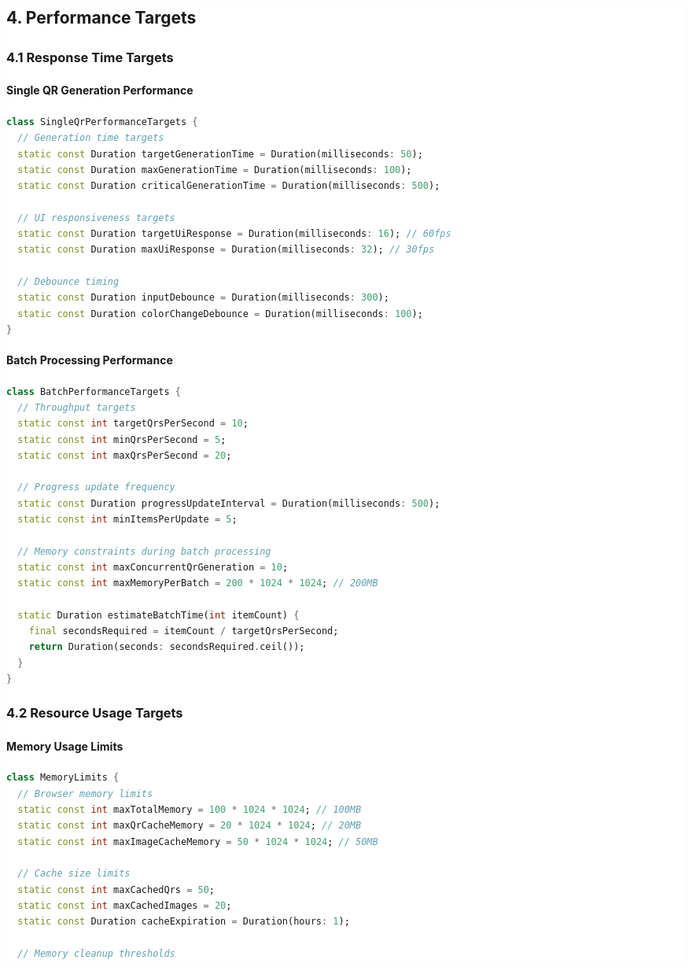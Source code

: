 ## 4. Performance Targets

### 4.1 Response Time Targets

#### Single QR Generation Performance

```dart
class SingleQrPerformanceTargets {
  // Generation time targets
  static const Duration targetGenerationTime = Duration(milliseconds: 50);
  static const Duration maxGenerationTime = Duration(milliseconds: 100);
  static const Duration criticalGenerationTime = Duration(milliseconds: 500);

  // UI responsiveness targets
  static const Duration targetUiResponse = Duration(milliseconds: 16); // 60fps
  static const Duration maxUiResponse = Duration(milliseconds: 32); // 30fps

  // Debounce timing
  static const Duration inputDebounce = Duration(milliseconds: 300);
  static const Duration colorChangeDebounce = Duration(milliseconds: 100);
}
```

#### Batch Processing Performance

```dart
class BatchPerformanceTargets {
  // Throughput targets
  static const int targetQrsPerSecond = 10;
  static const int minQrsPerSecond = 5;
  static const int maxQrsPerSecond = 20;

  // Progress update frequency
  static const Duration progressUpdateInterval = Duration(milliseconds: 500);
  static const int minItemsPerUpdate = 5;

  // Memory constraints during batch processing
  static const int maxConcurrentQrGeneration = 10;
  static const int maxMemoryPerBatch = 200 * 1024 * 1024; // 200MB

  static Duration estimateBatchTime(int itemCount) {
    final secondsRequired = itemCount / targetQrsPerSecond;
    return Duration(seconds: secondsRequired.ceil());
  }
}
```

### 4.2 Resource Usage Targets

#### Memory Usage Limits

```dart
class MemoryLimits {
  // Browser memory limits
  static const int maxTotalMemory = 100 * 1024 * 1024; // 100MB
  static const int maxQrCacheMemory = 20 * 1024 * 1024; // 20MB
  static const int maxImageCacheMemory = 50 * 1024 * 1024; // 50MB

  // Cache size limits
  static const int maxCachedQrs = 50;
  static const int maxCachedImages = 20;
  static const Duration cacheExpiration = Duration(hours: 1);

  // Memory cleanup thresholds
```